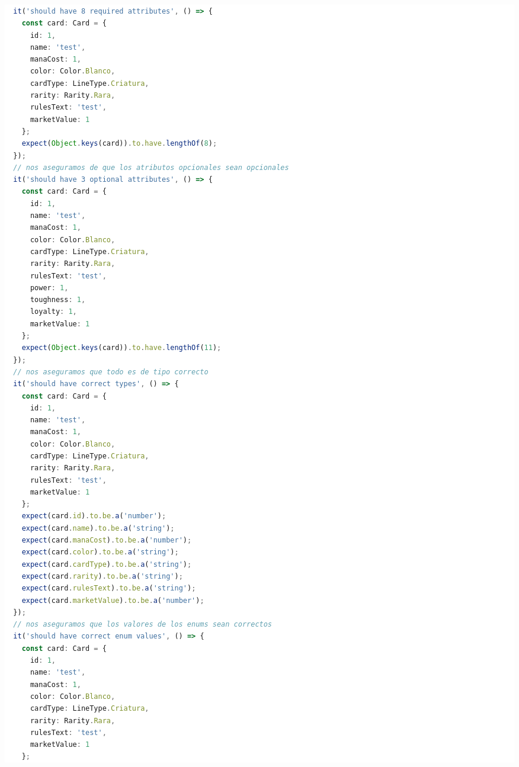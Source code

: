 ```typescript
  it('should have 8 required attributes', () => {
    const card: Card = {
      id: 1,
      name: 'test',
      manaCost: 1,
      color: Color.Blanco,
      cardType: LineType.Criatura,
      rarity: Rarity.Rara,
      rulesText: 'test',
      marketValue: 1
    };
    expect(Object.keys(card)).to.have.lengthOf(8);
  });
  // nos aseguramos de que los atributos opcionales sean opcionales
  it('should have 3 optional attributes', () => {
    const card: Card = {
      id: 1,
      name: 'test',
      manaCost: 1,
      color: Color.Blanco,
      cardType: LineType.Criatura,
      rarity: Rarity.Rara,
      rulesText: 'test',
      power: 1,
      toughness: 1,
      loyalty: 1,
      marketValue: 1
    };
    expect(Object.keys(card)).to.have.lengthOf(11);
  });
  // nos aseguramos que todo es de tipo correcto
  it('should have correct types', () => {
    const card: Card = {
      id: 1,
      name: 'test',
      manaCost: 1,
      color: Color.Blanco,
      cardType: LineType.Criatura,
      rarity: Rarity.Rara,
      rulesText: 'test',
      marketValue: 1
    };
    expect(card.id).to.be.a('number');
    expect(card.name).to.be.a('string');
    expect(card.manaCost).to.be.a('number');
    expect(card.color).to.be.a('string');
    expect(card.cardType).to.be.a('string');
    expect(card.rarity).to.be.a('string');
    expect(card.rulesText).to.be.a('string');
    expect(card.marketValue).to.be.a('number');
  });
  // nos aseguramos que los valores de los enums sean correctos
  it('should have correct enum values', () => {
    const card: Card = {
      id: 1,
      name: 'test',
      manaCost: 1,
      color: Color.Blanco,
      cardType: LineType.Criatura,
      rarity: Rarity.Rara,
      rulesText: 'test',
      marketValue: 1
    };
```